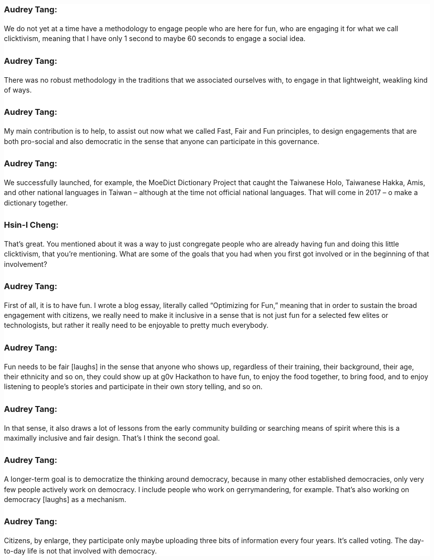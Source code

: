 ### Audrey Tang:
We do not yet at a time have a methodology to engage people who are here for fun, who are engaging it for what we call clicktivism, meaning that I have only 1 second to maybe 60 seconds to engage a social idea.

### Audrey Tang:
There was no robust methodology in the traditions that we associated ourselves with, to engage in that lightweight, weakling kind of ways.

### Audrey Tang:
My main contribution is to help, to assist out now what we called Fast, Fair and Fun principles, to design engagements that are both pro-social and also democratic in the sense that anyone can participate in this governance.

### Audrey Tang:
We successfully launched, for example, the MoeDict Dictionary Project that caught the Taiwanese Holo, Taiwanese Hakka, Amis, and other national languages in Taiwan – although at the time not official national languages. That will come in 2017 – o make a dictionary together.

### Hsin-I Cheng:
That’s great. You mentioned about it was a way to just congregate people who are already having fun and doing this little clicktivism, that you’re mentioning. What are some of the goals that you had when you first got involved or in the beginning of that involvement?

### Audrey Tang:
First of all, it is to have fun. I wrote a blog essay, literally called “Optimizing for Fun,” meaning that in order to sustain the broad engagement with citizens, we really need to make it inclusive in a sense that is not just fun for a selected few elites or technologists, but rather it really need to be enjoyable to pretty much everybody.

### Audrey Tang:
Fun needs to be fair \[laughs\] in the sense that anyone who shows up, regardless of their training, their background, their age, their ethnicity and so on, they could show up at g0v Hackathon to have fun, to enjoy the food together, to bring food, and to enjoy listening to people’s stories and participate in their own story telling, and so on.

### Audrey Tang:
In that sense, it also draws a lot of lessons from the early community building or searching means of spirit where this is a maximally inclusive and fair design. That’s I think the second goal.

### Audrey Tang:
A longer-term goal is to democratize the thinking around democracy, because in many other established democracies, only very few people actively work on democracy. I include people who work on gerrymandering, for example. That’s also working on democracy \[laughs\] as a mechanism.

### Audrey Tang:
Citizens, by enlarge, they participate only maybe uploading three bits of information every four years. It’s called voting. The day-to-day life is not that involved with democracy.
